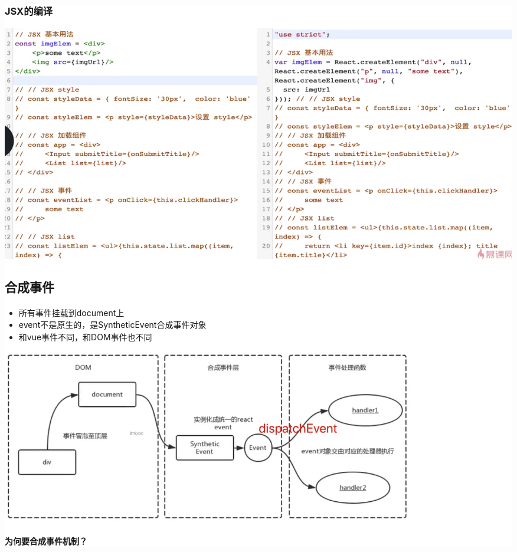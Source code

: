 ### JSX的编译

![image-20221203142454116](img/image-20221203142454116.png)

## 合成事件

- 所有事件挂载到document上
- event不是原生的，是SyntheticEvent合成事件对象
- 和vue事件不同，和DOM事件也不同

<img src="img/image-20221203141209241.png" alt="image-20221203141209241" style="zoom: 67%;" />

#### 为何要合成事件机制？
